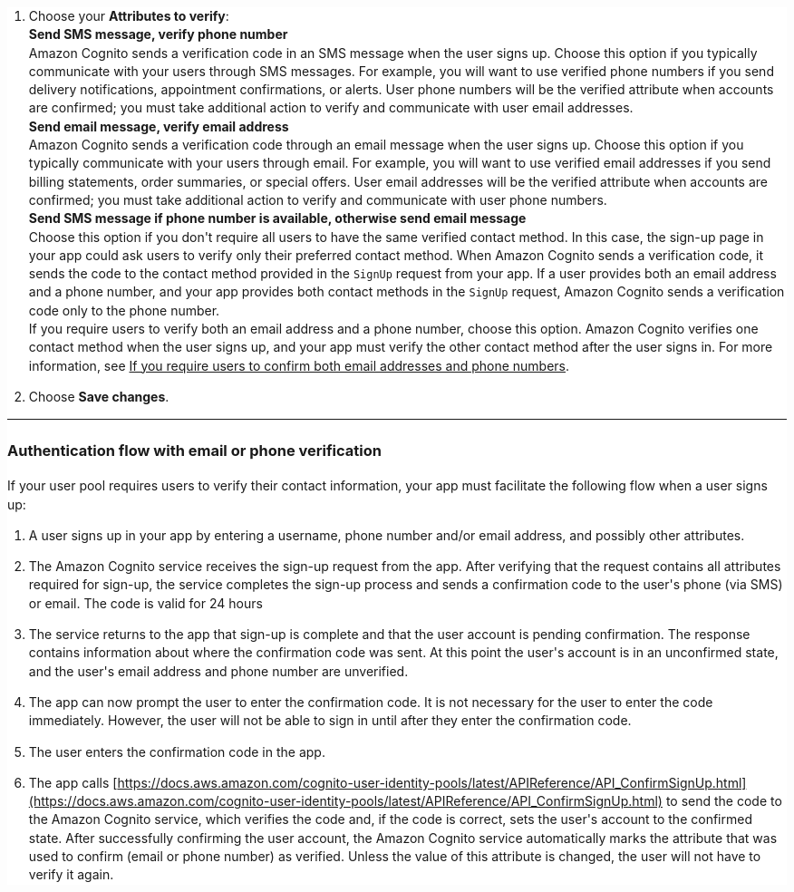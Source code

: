 1. Choose your **Attributes to verify**:  
**Send SMS message, verify phone number**  
Amazon Cognito sends a verification code in an SMS message when the user signs up\. Choose this option if you typically communicate with your users through SMS messages\. For example, you will want to use verified phone numbers if you send delivery notifications, appointment confirmations, or alerts\. User phone numbers will be the verified attribute when accounts are confirmed; you must take additional action to verify and communicate with user email addresses\.  
**Send email message, verify email address**  
Amazon Cognito sends a verification code through an email message when the user signs up\. Choose this option if you typically communicate with your users through email\. For example, you will want to use verified email addresses if you send billing statements, order summaries, or special offers\. User email addresses will be the verified attribute when accounts are confirmed; you must take additional action to verify and communicate with user phone numbers\.  
**Send SMS message if phone number is available, otherwise send email message**  
Choose this option if you don't require all users to have the same verified contact method\. In this case, the sign\-up page in your app could ask users to verify only their preferred contact method\. When Amazon Cognito sends a verification code, it sends the code to the contact method provided in the `SignUp` request from your app\. If a user provides both an email address and a phone number, and your app provides both contact methods in the `SignUp` request, Amazon Cognito sends a verification code only to the phone number\.  
If you require users to verify both an email address and a phone number, choose this option\. Amazon Cognito verifies one contact method when the user signs up, and your app must verify the other contact method after the user signs in\. For more information, see [If you require users to confirm both email addresses and phone numbers](#verification-email-plus-phone)\.

1. Choose **Save changes**\.

------

### Authentication flow with email or phone verification<a name="verification-flow"></a>

If your user pool requires users to verify their contact information, your app must facilitate the following flow when a user signs up:

1. A user signs up in your app by entering a username, phone number and/or email address, and possibly other attributes\.

1. The Amazon Cognito service receives the sign\-up request from the app\. After verifying that the request contains all attributes required for sign\-up, the service completes the sign\-up process and sends a confirmation code to the user's phone \(via SMS\) or email\. The code is valid for 24 hours

1. The service returns to the app that sign\-up is complete and that the user account is pending confirmation\. The response contains information about where the confirmation code was sent\. At this point the user's account is in an unconfirmed state, and the user's email address and phone number are unverified\.

1. The app can now prompt the user to enter the confirmation code\. It is not necessary for the user to enter the code immediately\. However, the user will not be able to sign in until after they enter the confirmation code\.

1. The user enters the confirmation code in the app\.

1. The app calls [https://docs.aws.amazon.com/cognito-user-identity-pools/latest/APIReference/API_ConfirmSignUp.html](https://docs.aws.amazon.com/cognito-user-identity-pools/latest/APIReference/API_ConfirmSignUp.html) to send the code to the Amazon Cognito service, which verifies the code and, if the code is correct, sets the user's account to the confirmed state\. After successfully confirming the user account, the Amazon Cognito service automatically marks the attribute that was used to confirm \(email or phone number\) as verified\. Unless the value of this attribute is changed, the user will not have to verify it again\.
